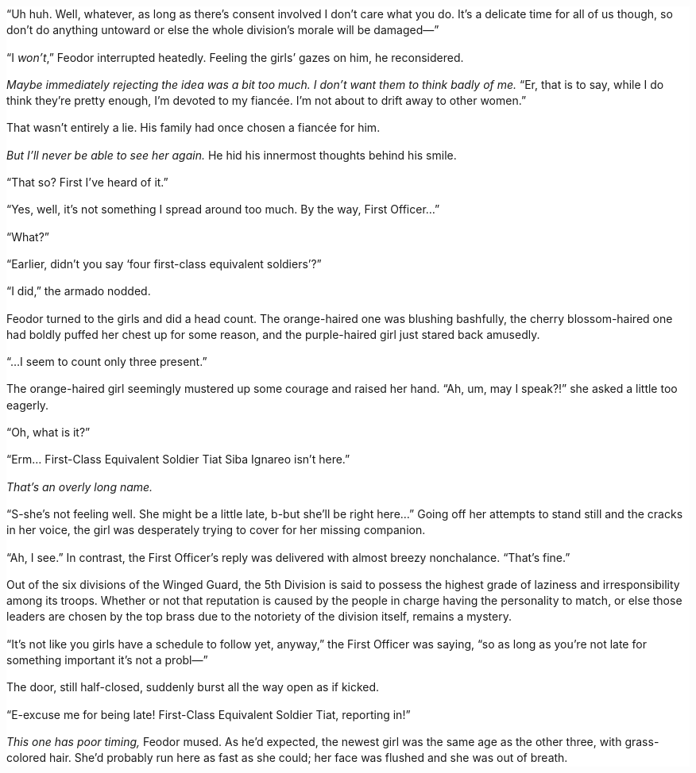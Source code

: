 “Uh huh. Well, whatever, as long as there’s consent involved I don’t care what you do. It’s a delicate time for all of us though, so don’t do anything untoward or else the whole division’s morale will be damaged—”

“I <em>won’t</em>,” Feodor interrupted heatedly. Feeling the girls’ gazes on him, he reconsidered.

<em>Maybe immediately rejecting the idea was a bit too much. I don’t want them to think badly of me.</em> “Er, that is to say, while I do think they’re pretty enough, I’m devoted to my fiancée. I’m not about to drift away to other women.”

That wasn’t entirely a lie. His family had once chosen a fiancée for him.

<em>But I’ll never be able to see her again.</em> He hid his innermost thoughts behind his smile.

“That so? First I’ve heard of it.”

“Yes, well, it’s not something I spread around too much. By the way, First Officer…”

“What?”

“Earlier, didn’t you say ‘four first-class equivalent soldiers’?”

“I did,” the armado nodded.

Feodor turned to the girls and did a head count. The orange-haired one was blushing bashfully, the cherry blossom-haired one had boldly puffed her chest up for some reason, and the purple-haired girl just stared back amusedly.

“…I seem to count only three present.”

The orange-haired girl seemingly mustered up some courage and raised her hand. “Ah, um, may I speak?!” she asked a little too eagerly.

“Oh, what is it?”

“Erm… First-Class Equivalent Soldier Tiat Siba Ignareo isn’t here.”

<em>That’s an overly long name.</em>

“S-she’s not feeling well. She might be a little late, b-but she’ll be right here…” Going off her attempts to stand still and the cracks in her voice, the girl was desperately trying to cover for her missing companion.

“Ah, I see.” In contrast, the First Officer’s reply was delivered with almost breezy nonchalance. “That’s fine.”

Out of the six divisions of the Winged Guard, the 5th Division is said to possess the highest grade of laziness and irresponsibility among its troops. Whether or not that reputation is caused by the people in charge having the personality to match, or else those leaders are chosen by the top brass due to the notoriety of the division itself, remains a mystery.

“It’s not like you girls have a schedule to follow yet, anyway,” the First Officer was saying, “so as long as you’re not late for something important it’s not a probl—”

The door, still half-closed, suddenly burst all the way open as if kicked.

“E-excuse me for being late! First-Class Equivalent Soldier Tiat, reporting in!”

<em>This one has poor timing,</em> Feodor mused. As he’d expected, the newest girl was the same age as the other three, with grass-colored hair. She’d probably run here as fast as she could; her face was flushed and she was out of breath.
